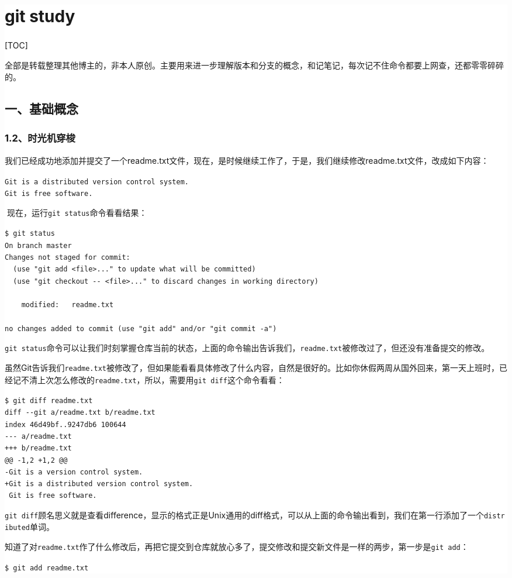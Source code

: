 

# git study



[TOC]

​		全部是转载整理其他博主的，非本人原创。主要用来进一步理解版本和分支的概念，和记笔记，每次记不住命令都要上网查，还都零零碎碎的。

## 一、基础概念

### 1.2、时光机穿梭

​		我们已经成功地添加并提交了一个readme.txt文件，现在，是时候继续工作了，于是，我们继续修改readme.txt文件，改成如下内容：

```
Git is a distributed version control system.
Git is free software.
```

​		现在，运行`git status`命令看看结果：

```
$ git status
On branch master
Changes not staged for commit:
  (use "git add <file>..." to update what will be committed)
  (use "git checkout -- <file>..." to discard changes in working directory)

	modified:   readme.txt

no changes added to commit (use "git add" and/or "git commit -a")
```

​		`git status`命令可以让我们时刻掌握仓库当前的状态，上面的命令输出告诉我们，`readme.txt`被修改过了，但还没有准备提交的修改。

​		虽然Git告诉我们`readme.txt`被修改了，但如果能看看具体修改了什么内容，自然是很好的。比如你休假两周从国外回来，第一天上班时，已经记不清上次怎么修改的`readme.txt`，所以，需要用`git diff`这个命令看看：

```
$ git diff readme.txt 
diff --git a/readme.txt b/readme.txt
index 46d49bf..9247db6 100644
--- a/readme.txt
+++ b/readme.txt
@@ -1,2 +1,2 @@
-Git is a version control system.
+Git is a distributed version control system.
 Git is free software.
```

​		`git diff`顾名思义就是查看difference，显示的格式正是Unix通用的diff格式，可以从上面的命令输出看到，我们在第一行添加了一个`distributed`单词。

知道了对`readme.txt`作了什么修改后，再把它提交到仓库就放心多了，提交修改和提交新文件是一样的两步，第一步是`git add`：

```
$ git add readme.txt
```

